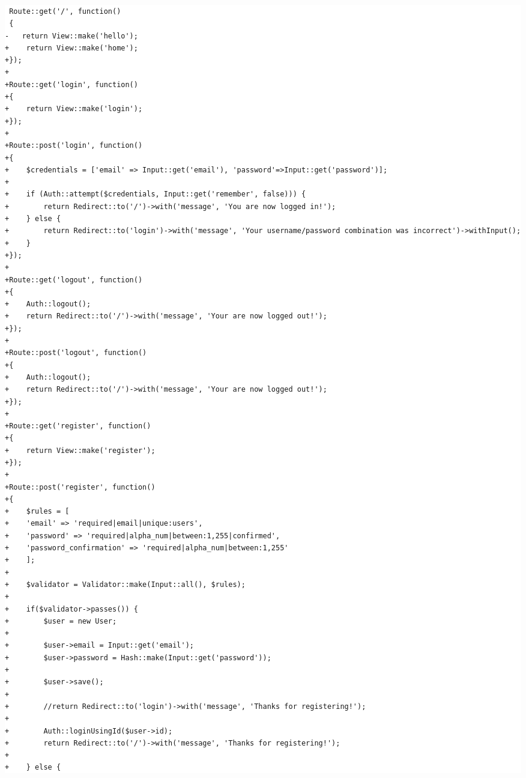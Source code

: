      Route::get('/', function()
     {
    -   return View::make('hello');
    +    return View::make('home');
    +});
    +
    +Route::get('login', function()
    +{
    +    return View::make('login');
    +});
    +
    +Route::post('login', function()
    +{
    +    $credentials = ['email' => Input::get('email'), 'password'=>Input::get('password')];
    +
    +    if (Auth::attempt($credentials, Input::get('remember', false))) {
    +        return Redirect::to('/')->with('message', 'You are now logged in!');
    +    } else {
    +        return Redirect::to('login')->with('message', 'Your username/password combination was incorrect')->withInput();
    +    }
    +});
    +
    +Route::get('logout', function()
    +{
    +    Auth::logout();
    +    return Redirect::to('/')->with('message', 'Your are now logged out!');
    +});
    +
    +Route::post('logout', function()
    +{
    +    Auth::logout();
    +    return Redirect::to('/')->with('message', 'Your are now logged out!');
    +});
    +
    +Route::get('register', function()
    +{
    +    return View::make('register');
    +});
    +
    +Route::post('register', function()
    +{
    +    $rules = [
    +    'email' => 'required|email|unique:users',
    +    'password' => 'required|alpha_num|between:1,255|confirmed',
    +    'password_confirmation' => 'required|alpha_num|between:1,255'
    +    ];
    +
    +    $validator = Validator::make(Input::all(), $rules);
    +
    +    if($validator->passes()) {
    +        $user = new User;
    +
    +        $user->email = Input::get('email');
    +        $user->password = Hash::make(Input::get('password'));
    +
    +        $user->save();
    +
    +        //return Redirect::to('login')->with('message', 'Thanks for registering!');
    +
    +        Auth::loginUsingId($user->id);
    +        return Redirect::to('/')->with('message', 'Thanks for registering!');
    +
    +    } else {